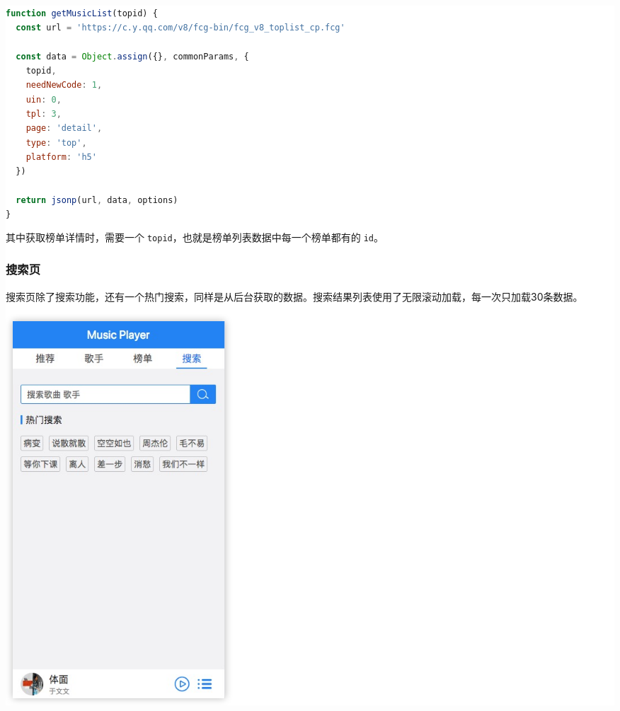 ```js
function getMusicList(topid) {
  const url = 'https://c.y.qq.com/v8/fcg-bin/fcg_v8_toplist_cp.fcg'

  const data = Object.assign({}, commonParams, {
    topid,
    needNewCode: 1,
    uin: 0,
    tpl: 3,
    page: 'detail',
    type: 'top',
    platform: 'h5'
  })

  return jsonp(url, data, options)
}
```
其中获取榜单详情时，需要一个 `topid`，也就是榜单列表数据中每一个榜单都有的 `id`。

### 搜索页

搜索页除了搜索功能，还有一个热门搜索，同样是从后台获取的数据。搜索结果列表使用了无限滚动加载，每一次只加载30条数据。

<div style='overflow: hidden; padding: 10px;'>

<img src='static/images/search.png' style='max-width: 300px; box-shadow: 0 0 10px #bbb; float: left; margin-right: 20px;'/>
